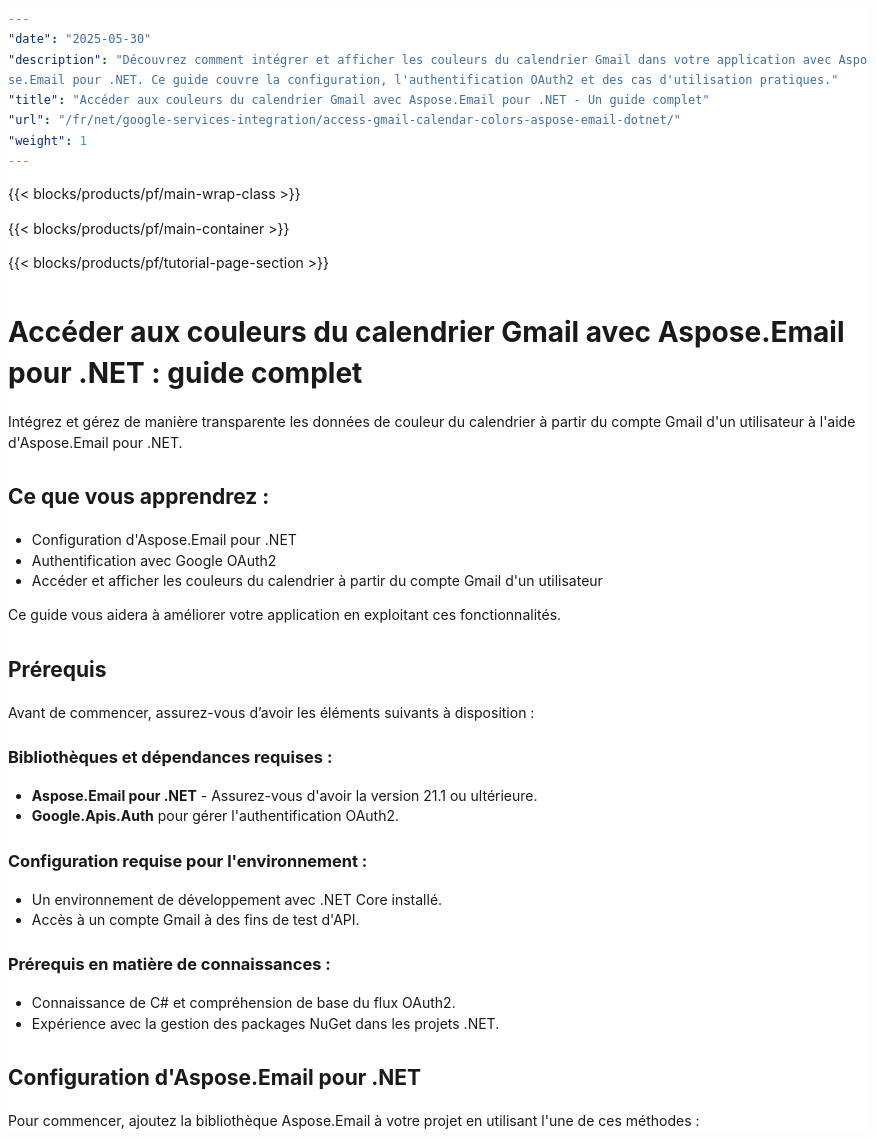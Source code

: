 ```yaml
---
"date": "2025-05-30"
"description": "Découvrez comment intégrer et afficher les couleurs du calendrier Gmail dans votre application avec Aspose.Email pour .NET. Ce guide couvre la configuration, l'authentification OAuth2 et des cas d'utilisation pratiques."
"title": "Accéder aux couleurs du calendrier Gmail avec Aspose.Email pour .NET - Un guide complet"
"url": "/fr/net/google-services-integration/access-gmail-calendar-colors-aspose-email-dotnet/"
"weight": 1
---
```


{{< blocks/products/pf/main-wrap-class >}}

{{< blocks/products/pf/main-container >}}

{{< blocks/products/pf/tutorial-page-section >}}
# Accéder aux couleurs du calendrier Gmail avec Aspose.Email pour .NET : guide complet

Intégrez et gérez de manière transparente les données de couleur du calendrier à partir du compte Gmail d'un utilisateur à l'aide d'Aspose.Email pour .NET.

## Ce que vous apprendrez :
- Configuration d'Aspose.Email pour .NET
- Authentification avec Google OAuth2
- Accéder et afficher les couleurs du calendrier à partir du compte Gmail d'un utilisateur

Ce guide vous aidera à améliorer votre application en exploitant ces fonctionnalités.

## Prérequis

Avant de commencer, assurez-vous d’avoir les éléments suivants à disposition :

### Bibliothèques et dépendances requises :
- **Aspose.Email pour .NET** - Assurez-vous d'avoir la version 21.1 ou ultérieure.
- **Google.Apis.Auth** pour gérer l'authentification OAuth2.

### Configuration requise pour l'environnement :
- Un environnement de développement avec .NET Core installé.
- Accès à un compte Gmail à des fins de test d'API.

### Prérequis en matière de connaissances :
- Connaissance de C# et compréhension de base du flux OAuth2.
- Expérience avec la gestion des packages NuGet dans les projets .NET.

## Configuration d'Aspose.Email pour .NET

Pour commencer, ajoutez la bibliothèque Aspose.Email à votre projet en utilisant l'une de ces méthodes :
